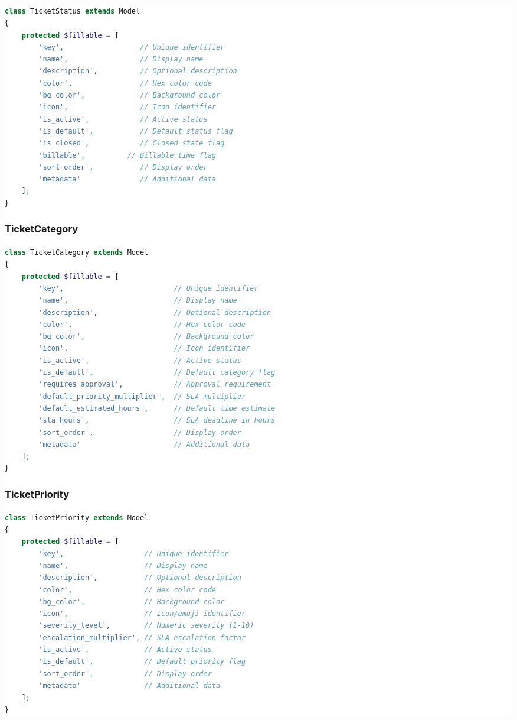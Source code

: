 ```php
class TicketStatus extends Model
{
    protected $fillable = [
        'key',                  // Unique identifier
        'name',                 // Display name
        'description',          // Optional description
        'color',                // Hex color code
        'bg_color',             // Background color
        'icon',                 // Icon identifier
        'is_active',            // Active status
        'is_default',           // Default status flag
        'is_closed',            // Closed state flag
        'billable',          // Billable time flag
        'sort_order',           // Display order
        'metadata'              // Additional data
    ];
}
```

### TicketCategory

```php
class TicketCategory extends Model
{
    protected $fillable = [
        'key',                          // Unique identifier
        'name',                         // Display name
        'description',                  // Optional description
        'color',                        // Hex color code
        'bg_color',                     // Background color
        'icon',                         // Icon identifier
        'is_active',                    // Active status
        'is_default',                   // Default category flag
        'requires_approval',            // Approval requirement
        'default_priority_multiplier',  // SLA multiplier
        'default_estimated_hours',      // Default time estimate
        'sla_hours',                    // SLA deadline in hours
        'sort_order',                   // Display order
        'metadata'                      // Additional data
    ];
}
```

### TicketPriority

```php
class TicketPriority extends Model
{
    protected $fillable = [
        'key',                   // Unique identifier
        'name',                  // Display name
        'description',           // Optional description
        'color',                 // Hex color code
        'bg_color',              // Background color
        'icon',                  // Icon/emoji identifier
        'severity_level',        // Numeric severity (1-10)
        'escalation_multiplier', // SLA escalation factor
        'is_active',             // Active status
        'is_default',            // Default priority flag
        'sort_order',            // Display order
        'metadata'               // Additional data
    ];
}
```
